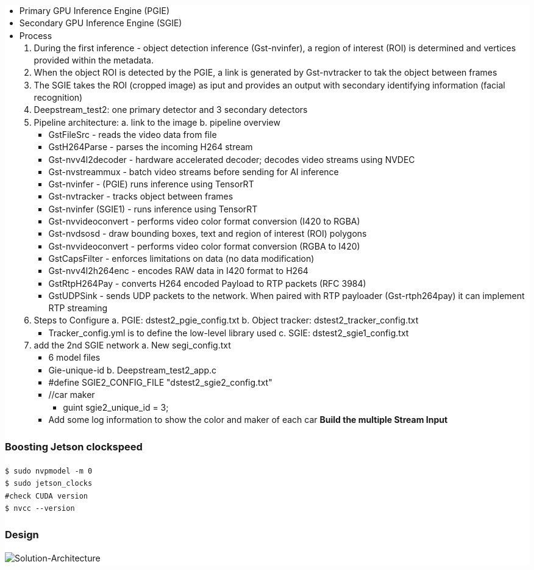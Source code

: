 - Primary GPU Inference Engine (PGIE)
- Secondary GPU Inference Engine (SGIE)
- Process
  1. During the first inference - object detection inference (Gst-nvinfer), a region of interest (ROI) is determined and vertices provided within the metadata.
  2. When the object ROI is detected by the PGIE, a link is generated by Gst-nvtracker to tak the object between frames
  3. The SGIE takes the ROI (cropped image) as iput and provides an output with secondary identifying information (facial recognition)
  4. Deepstream_test2: one primary detector and 3 secondary detectors
  5. Pipeline architecture:
    a. link to the image
    b. pipeline overview
      * GstFileSrc - reads the video data from file
      * GstH264Parse - parses the incoming H264 stream
      * Gst-nvv4l2decoder - hardware accelerated decoder; decodes video streams using NVDEC
      * Gst-nvstreammux - batch video streams before sending for AI inference
      * Gst-nvinfer - (PGIE) runs inference using TensorRT
      * Gst-nvtracker - tracks object between frames
      * Gst-nvinfer (SGIE1) - runs inference using TensorRT
      * Gst-nvvideoconvert - performs video color format conversion (I420 to RGBA)
      * Gst-nvdsosd - draw bounding boxes, text and region of interest (ROI) polygons
      * Gst-nvvideoconvert - performs video color format conversion (RGBA to I420)
      * GstCapsFilter - enforces limitations on data (no data modification)
      * Gst-nvv4l2h264enc - encodes RAW data in I420 format to H264
      * GstRtpH264Pay - converts H264 encoded Payload to RTP packets (RFC 3984)
      * GstUDPSink - sends UDP packets to the network. When paired with RTP payloader (Gst-rtph264pay) it can implement RTP streaming
  6. Steps to Configure
    a. PGIE: dstest2_pgie_config.txt
    b. Object tracker: dstest2_tracker_config.txt
       * Tracker_config.yml is to define the low-level library used
    c. SGIE: dstest2_sgie1_config.txt
  7. add the 2nd SGIE network
    a. New segi_config.txt
      * 6 model files
      * Gie-unique-id
    b. Deepstream_test2_app.c
      * #define SGIE2_CONFIG_FILE "dstest2_sgie2_config.txt"
      * //car maker
        * guint sgie2_unique_id = 3;
      * Add some log information to show the color and maker of each car
**Build the multiple Stream Input**
### Boosting Jetson clockspeed
```
$ sudo nvpmodel -m 0
$ sudo jetson_clocks
#check CUDA version
$ nvcc --version
```
### Design
![Solution-Architecture](https://user-images.githubusercontent.com/73182196/134938593-bc760c05-ce7f-43c1-bc53-8187006a4b78.PNG)




